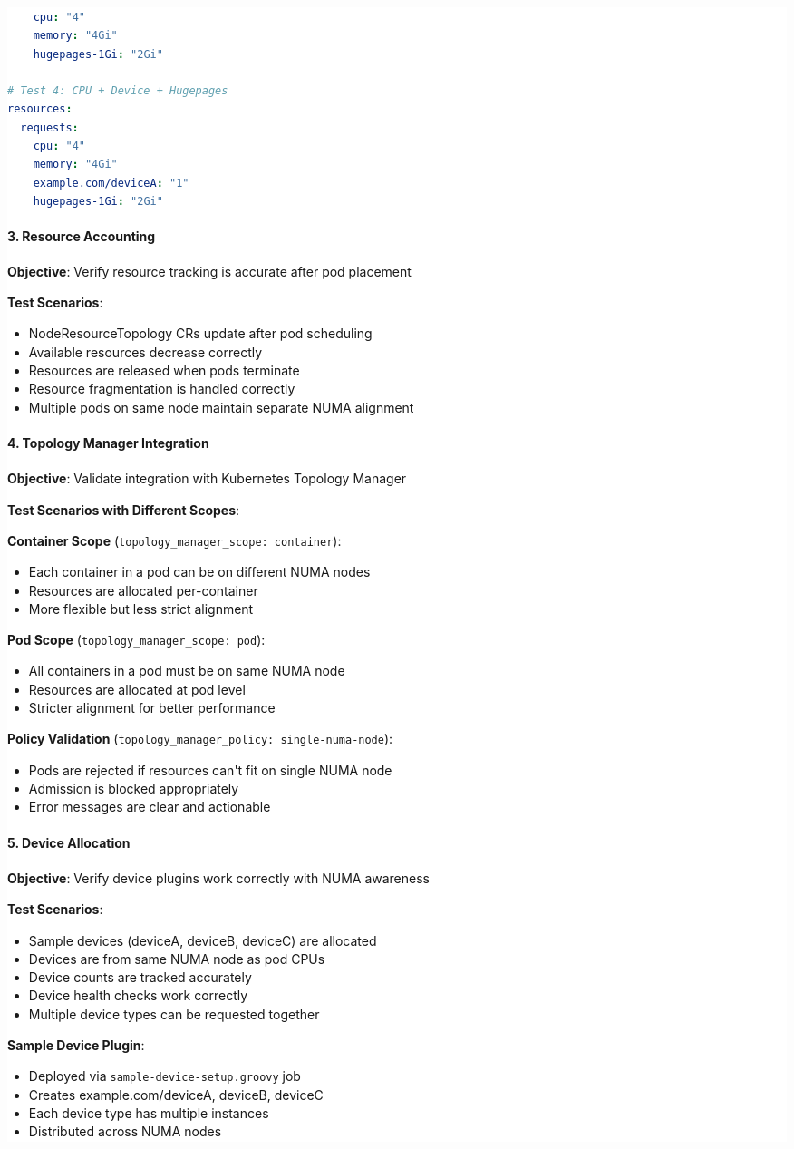 ```yaml
    cpu: "4"
    memory: "4Gi"
    hugepages-1Gi: "2Gi"

# Test 4: CPU + Device + Hugepages
resources:
  requests:
    cpu: "4"
    memory: "4Gi"
    example.com/deviceA: "1"
    hugepages-1Gi: "2Gi"
```

#### 3. Resource Accounting
**Objective**: Verify resource tracking is accurate after pod placement

**Test Scenarios**:
- NodeResourceTopology CRs update after pod scheduling
- Available resources decrease correctly
- Resources are released when pods terminate
- Resource fragmentation is handled correctly
- Multiple pods on same node maintain separate NUMA alignment

#### 4. Topology Manager Integration
**Objective**: Validate integration with Kubernetes Topology Manager

**Test Scenarios with Different Scopes**:

**Container Scope** (`topology_manager_scope: container`):
- Each container in a pod can be on different NUMA nodes
- Resources are allocated per-container
- More flexible but less strict alignment

**Pod Scope** (`topology_manager_scope: pod`):
- All containers in a pod must be on same NUMA node
- Resources are allocated at pod level
- Stricter alignment for better performance

**Policy Validation** (`topology_manager_policy: single-numa-node`):
- Pods are rejected if resources can't fit on single NUMA node
- Admission is blocked appropriately
- Error messages are clear and actionable

#### 5. Device Allocation
**Objective**: Verify device plugins work correctly with NUMA awareness

**Test Scenarios**:
- Sample devices (deviceA, deviceB, deviceC) are allocated
- Devices are from same NUMA node as pod CPUs
- Device counts are tracked accurately
- Device health checks work correctly
- Multiple device types can be requested together

**Sample Device Plugin**:
- Deployed via `sample-device-setup.groovy` job
- Creates example.com/deviceA, deviceB, deviceC
- Each device type has multiple instances
- Distributed across NUMA nodes
